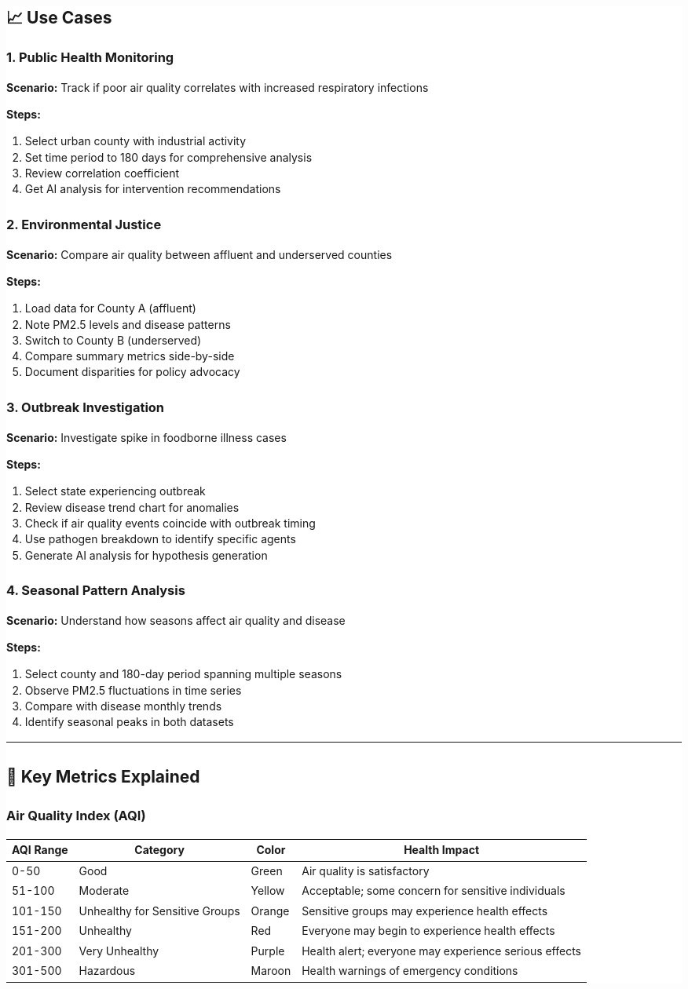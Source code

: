 ## 📈 Use Cases

### 1. Public Health Monitoring

**Scenario:** Track if poor air quality correlates with increased respiratory infections

**Steps:**
1. Select urban county with industrial activity
2. Set time period to 180 days for comprehensive analysis
3. Review correlation coefficient
4. Get AI analysis for intervention recommendations

### 2. Environmental Justice

**Scenario:** Compare air quality between affluent and underserved counties

**Steps:**
1. Load data for County A (affluent)
2. Note PM2.5 levels and disease patterns
3. Switch to County B (underserved)
4. Compare summary metrics side-by-side
5. Document disparities for policy advocacy

### 3. Outbreak Investigation

**Scenario:** Investigate spike in foodborne illness cases

**Steps:**
1. Select state experiencing outbreak
2. Review disease trend chart for anomalies
3. Check if air quality events coincide with outbreak timing
4. Use pathogen breakdown to identify specific agents
5. Generate AI analysis for hypothesis generation

### 4. Seasonal Pattern Analysis

**Scenario:** Understand how seasons affect air quality and disease

**Steps:**
1. Select county and 180-day period spanning multiple seasons
2. Observe PM2.5 fluctuations in time series
3. Compare with disease monthly trends
4. Identify seasonal peaks in both datasets

---

## 🎯 Key Metrics Explained

### Air Quality Index (AQI)

| AQI Range | Category | Color | Health Impact |
|-----------|----------|-------|---------------|
| 0-50 | Good | Green | Air quality is satisfactory |
| 51-100 | Moderate | Yellow | Acceptable; some concern for sensitive individuals |
| 101-150 | Unhealthy for Sensitive Groups | Orange | Sensitive groups may experience health effects |
| 151-200 | Unhealthy | Red | Everyone may begin to experience health effects |
| 201-300 | Very Unhealthy | Purple | Health alert; everyone may experience serious effects |
| 301-500 | Hazardous | Maroon | Health warnings of emergency conditions |
